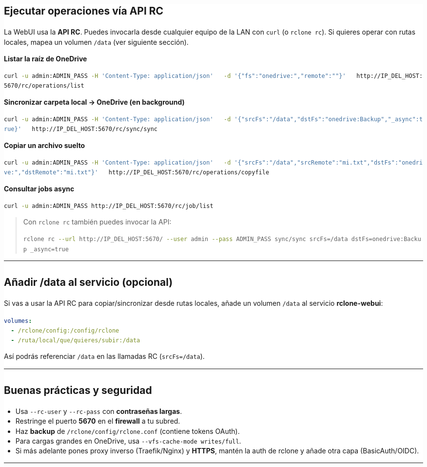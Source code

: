 ## Ejecutar operaciones vía API RC
La WebUI usa la **API RC**. Puedes invocarla desde cualquier equipo de la LAN con `curl` (o `rclone rc`). Si quieres operar con rutas locales, mapea un volumen `/data` (ver siguiente sección).

**Listar la raíz de OneDrive**
```bash
curl -u admin:ADMIN_PASS -H 'Content-Type: application/json'   -d '{"fs":"onedrive:","remote":""}'   http://IP_DEL_HOST:5670/rc/operations/list
```

**Sincronizar carpeta local → OneDrive (en background)**
```bash
curl -u admin:ADMIN_PASS -H 'Content-Type: application/json'   -d '{"srcFs":"/data","dstFs":"onedrive:Backup","_async":true}'   http://IP_DEL_HOST:5670/rc/sync/sync
```

**Copiar un archivo suelto**
```bash
curl -u admin:ADMIN_PASS -H 'Content-Type: application/json'   -d '{"srcFs":"/data","srcRemote":"mi.txt","dstFs":"onedrive:","dstRemote":"mi.txt"}'   http://IP_DEL_HOST:5670/rc/operations/copyfile
```

**Consultar jobs async**
```bash
curl -u admin:ADMIN_PASS http://IP_DEL_HOST:5670/rc/job/list
```

> Con `rclone rc` también puedes invocar la API:
> ```bash
> rclone rc --url http://IP_DEL_HOST:5670/ --user admin --pass ADMIN_PASS sync/sync srcFs=/data dstFs=onedrive:Backup _async=true
> ```

---

## Añadir /data al servicio (opcional)
Si vas a usar la API RC para copiar/sincronizar desde rutas locales, añade un volumen `/data` al servicio **rclone-webui**:

```yaml
volumes:
  - /rclone/config:/config/rclone
  - /ruta/local/que/quieres/subir:/data
```

Así podrás referenciar `/data` en las llamadas RC (`srcFs=/data`).

---

## Buenas prácticas y seguridad
- Usa `--rc-user` y `--rc-pass` con **contraseñas largas**.
- Restringe el puerto **5670** en el **firewall** a tu subred.
- Haz **backup** de `/rclone/config/rclone.conf` (contiene tokens OAuth).
- Para cargas grandes en OneDrive, usa `--vfs-cache-mode writes/full`.
- Si más adelante pones proxy inverso (Traefik/Nginx) y **HTTPS**, mantén la auth de rclone y añade otra capa (BasicAuth/OIDC).

---